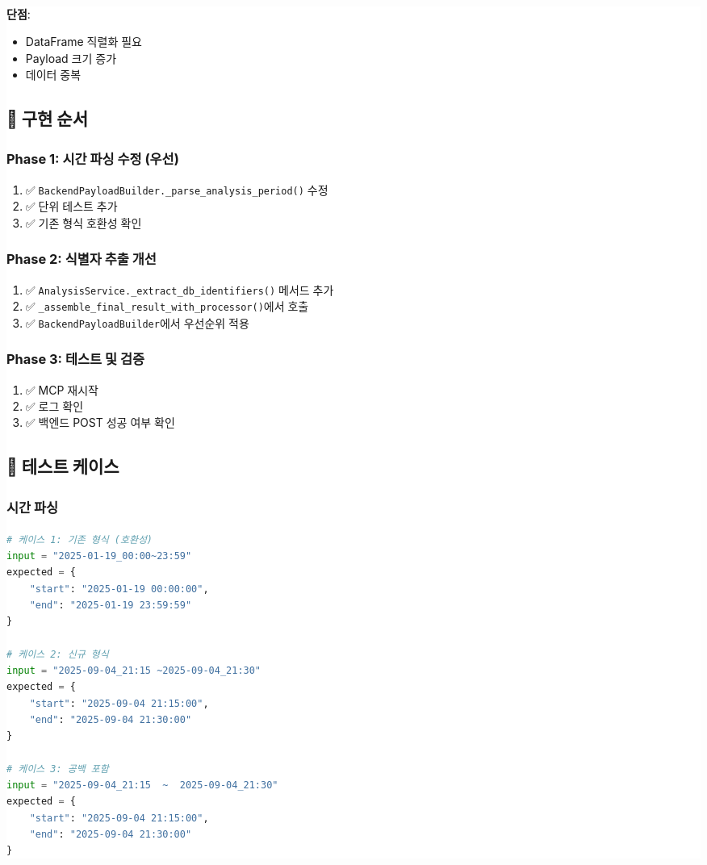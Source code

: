 **단점**:

- DataFrame 직렬화 필요
- Payload 크기 증가
- 데이터 중복

## 📝 구현 순서

### Phase 1: 시간 파싱 수정 (우선)

1. ✅ `BackendPayloadBuilder._parse_analysis_period()` 수정
2. ✅ 단위 테스트 추가
3. ✅ 기존 형식 호환성 확인

### Phase 2: 식별자 추출 개선

1. ✅ `AnalysisService._extract_db_identifiers()` 메서드 추가
2. ✅ `_assemble_final_result_with_processor()`에서 호출
3. ✅ `BackendPayloadBuilder`에서 우선순위 적용

### Phase 3: 테스트 및 검증

1. ✅ MCP 재시작
2. ✅ 로그 확인
3. ✅ 백엔드 POST 성공 여부 확인

## 🧪 테스트 케이스

### 시간 파싱

```python
# 케이스 1: 기존 형식 (호환성)
input = "2025-01-19_00:00~23:59"
expected = {
    "start": "2025-01-19 00:00:00",
    "end": "2025-01-19 23:59:59"
}

# 케이스 2: 신규 형식
input = "2025-09-04_21:15 ~2025-09-04_21:30"
expected = {
    "start": "2025-09-04 21:15:00",
    "end": "2025-09-04 21:30:00"
}

# 케이스 3: 공백 포함
input = "2025-09-04_21:15  ~  2025-09-04_21:30"
expected = {
    "start": "2025-09-04 21:15:00",
    "end": "2025-09-04 21:30:00"
}
```
